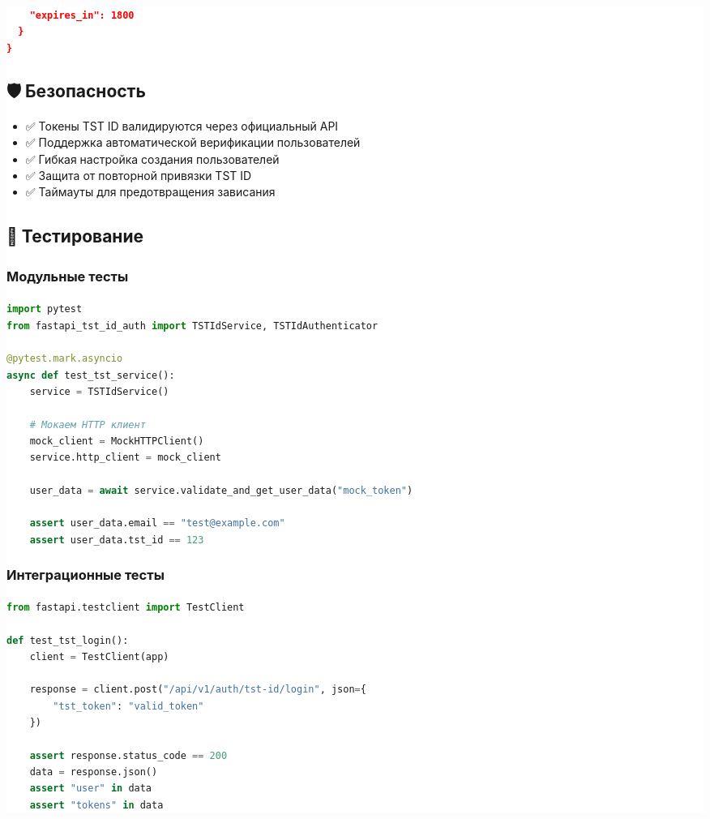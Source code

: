 ```json
    "expires_in": 1800
  }
}
```

## 🛡️ Безопасность

- ✅ Токены TST ID валидируются через официальный API
- ✅ Поддержка автоматической верификации пользователей
- ✅ Гибкая настройка создания пользователей
- ✅ Защита от повторной привязки TST ID
- ✅ Таймауты для предотвращения зависания

## 🧪 Тестирование

### Модульные тесты

```python
import pytest
from fastapi_tst_id_auth import TSTIdService, TSTIdAuthenticator

@pytest.mark.asyncio
async def test_tst_service():
    service = TSTIdService()
    
    # Мокаем HTTP клиент
    mock_client = MockHTTPClient()
    service.http_client = mock_client
    
    user_data = await service.validate_and_get_user_data("mock_token")
    
    assert user_data.email == "test@example.com"
    assert user_data.tst_id == 123
```

### Интеграционные тесты

```python
from fastapi.testclient import TestClient

def test_tst_login():
    client = TestClient(app)
    
    response = client.post("/api/v1/auth/tst-id/login", json={
        "tst_token": "valid_token"
    })
    
    assert response.status_code == 200
    data = response.json()
    assert "user" in data
    assert "tokens" in data
```
